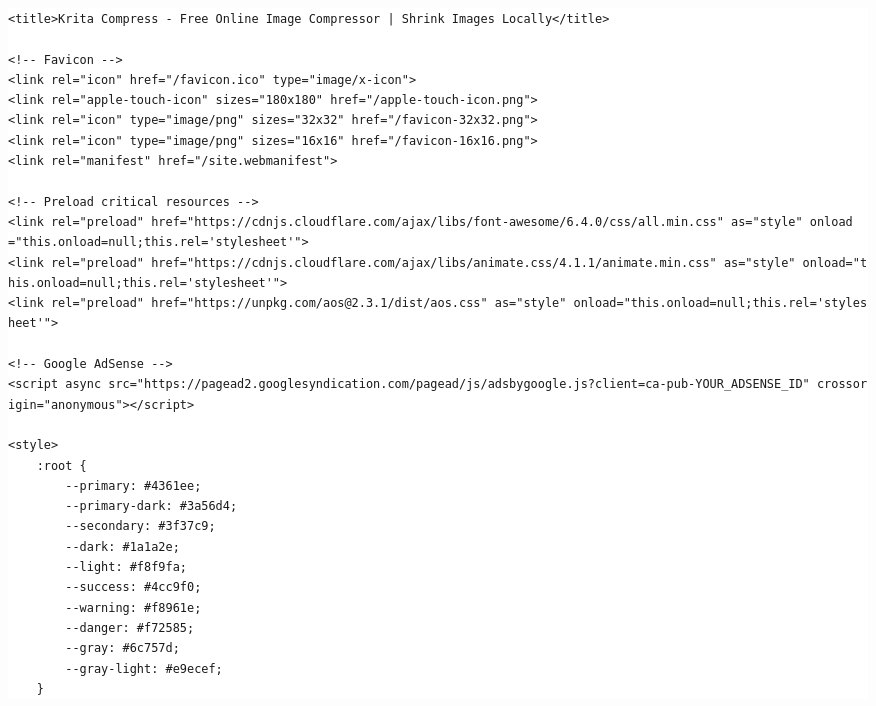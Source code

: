 <!DOCTYPE html>
<html lang="en">
<head>
    <meta charset="UTF-8">
    <meta name="viewport" content="width=device-width, initial-scale=1.0">
    <meta name="description" content="Free online image compressor that shrinks your images while maintaining quality. Process images locally in your browser - no uploads required.">
    <meta name="keywords" content="image compressor, reduce image size, free image optimizer, privacy-focused image tool, online image shrinker">
    <meta name="author" content="Krita Compress">
    <meta name="robots" content="index, follow">
    <meta property="og:title" content="Krita Compress - Shrink Your Images Like Magic">
    <meta property="og:description" content="Free online image compressor that processes files locally in your browser - no uploads required.">
    <meta property="og:type" content="website">
    <meta property="og:url" content="https://kritacompress.com">
    <meta property="og:image" content="https://kritacompress.com/images/og-image.jpg">
    <link rel="canonical" href="https://kritacompress.com">
    
    <title>Krita Compress - Free Online Image Compressor | Shrink Images Locally</title>
    
    <!-- Favicon -->
    <link rel="icon" href="/favicon.ico" type="image/x-icon">
    <link rel="apple-touch-icon" sizes="180x180" href="/apple-touch-icon.png">
    <link rel="icon" type="image/png" sizes="32x32" href="/favicon-32x32.png">
    <link rel="icon" type="image/png" sizes="16x16" href="/favicon-16x16.png">
    <link rel="manifest" href="/site.webmanifest">
    
    <!-- Preload critical resources -->
    <link rel="preload" href="https://cdnjs.cloudflare.com/ajax/libs/font-awesome/6.4.0/css/all.min.css" as="style" onload="this.onload=null;this.rel='stylesheet'">
    <link rel="preload" href="https://cdnjs.cloudflare.com/ajax/libs/animate.css/4.1.1/animate.min.css" as="style" onload="this.onload=null;this.rel='stylesheet'">
    <link rel="preload" href="https://unpkg.com/aos@2.3.1/dist/aos.css" as="style" onload="this.onload=null;this.rel='stylesheet'">
    
    <!-- Google AdSense -->
    <script async src="https://pagead2.googlesyndication.com/pagead/js/adsbygoogle.js?client=ca-pub-YOUR_ADSENSE_ID" crossorigin="anonymous"></script>
    
    <style>
        :root {
            --primary: #4361ee;
            --primary-dark: #3a56d4;
            --secondary: #3f37c9;
            --dark: #1a1a2e;
            --light: #f8f9fa;
            --success: #4cc9f0;
            --warning: #f8961e;
            --danger: #f72585;
            --gray: #6c757d;
            --gray-light: #e9ecef;
        }

